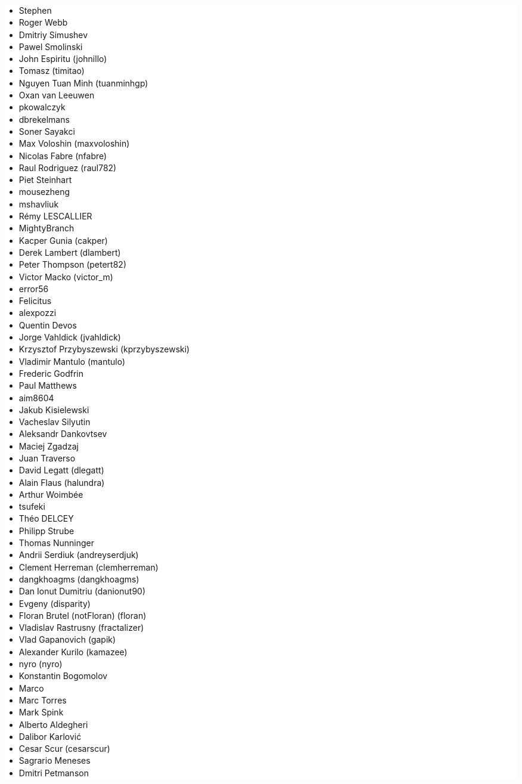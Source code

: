  - Stephen
 - Roger Webb
 - Dmitriy Simushev
 - Pawel Smolinski
 - John Espiritu (johnillo)
 - Tomasz (timitao)
 - Nguyen Tuan Minh (tuanminhgp)
 - Oxan van Leeuwen
 - pkowalczyk
 - dbrekelmans
 - Soner Sayakci
 - Max Voloshin (maxvoloshin)
 - Nicolas Fabre (nfabre)
 - Raul Rodriguez (raul782)
 - Piet Steinhart
 - mousezheng
 - mshavliuk
 - Rémy LESCALLIER
 - MightyBranch
 - Kacper Gunia (cakper)
 - Derek Lambert (dlambert)
 - Peter Thompson (petert82)
 - Victor Macko (victor_m)
 - error56
 - Felicitus
 - alexpozzi
 - Quentin Devos
 - Jorge Vahldick (jvahldick)
 - Krzysztof Przybyszewski (kprzybyszewski)
 - Vladimir Mantulo (mantulo)
 - Frederic Godfrin
 - Paul Matthews
 - aim8604
 - Jakub Kisielewski
 - Vacheslav Silyutin
 - Aleksandr Dankovtsev
 - Maciej Zgadzaj
 - Juan Traverso
 - David Legatt (dlegatt)
 - Alain Flaus (halundra)
 - Arthur Woimbée
 - tsufeki
 - Théo DELCEY
 - Philipp Strube
 - Thomas Nunninger
 - Andrii Serdiuk (andreyserdjuk)
 - Clement Herreman (clemherreman)
 - dangkhoagms (dangkhoagms)
 - Dan Ionut Dumitriu (danionut90)
 - Evgeny (disparity)
 - Floran Brutel (notFloran) (floran)
 - Vladislav Rastrusny (fractalizer)
 - Vlad Gapanovich (gapik)
 - Alexander Kurilo (kamazee)
 - nyro (nyro)
 - Konstantin Bogomolov
 - Marco
 - Marc Torres
 - Mark Spink
 - Alberto Aldegheri
 - Dalibor Karlović
 - Cesar Scur (cesarscur)
 - Sagrario Meneses
 - Dmitri Petmanson